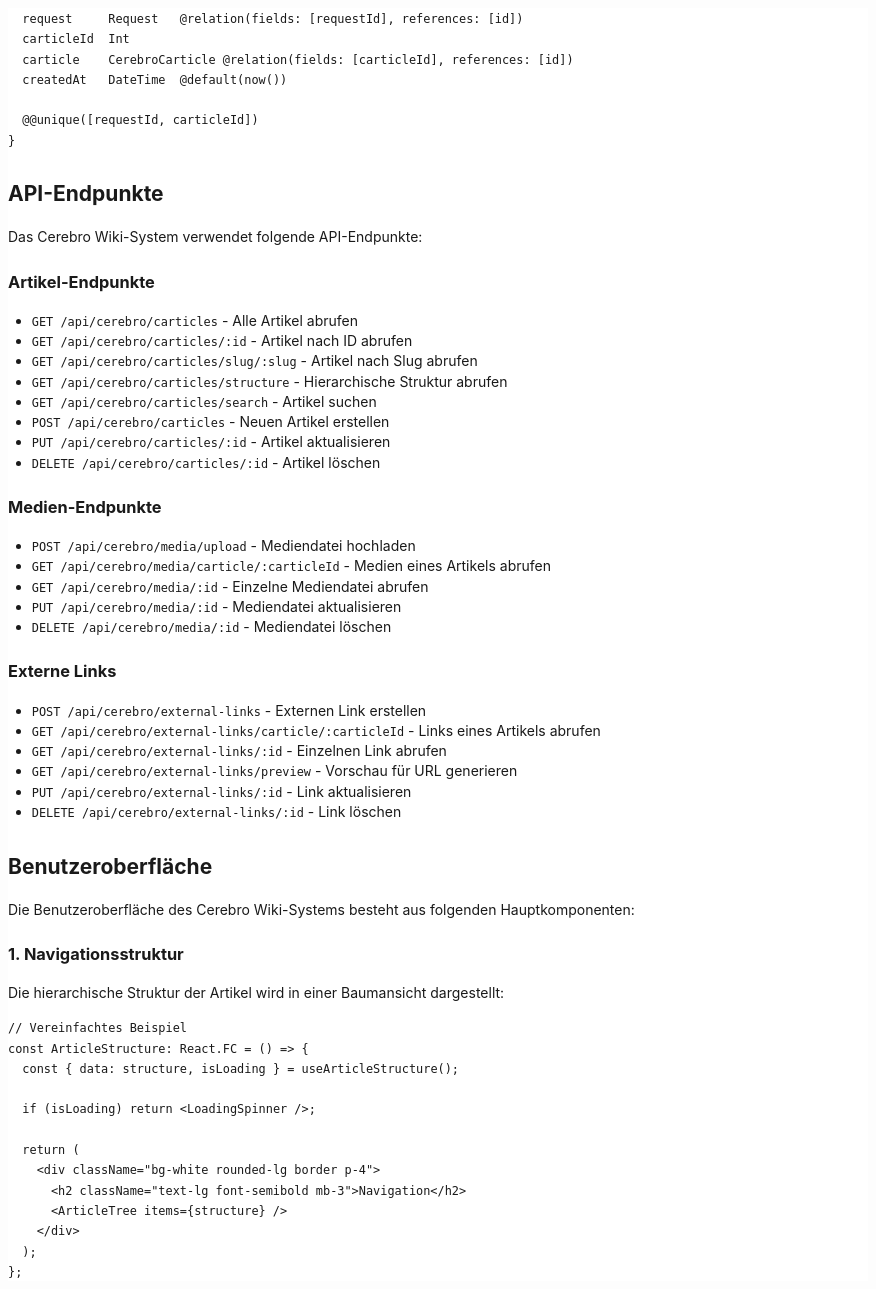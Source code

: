 ```prisma
  request     Request   @relation(fields: [requestId], references: [id])
  carticleId  Int
  carticle    CerebroCarticle @relation(fields: [carticleId], references: [id])
  createdAt   DateTime  @default(now())
  
  @@unique([requestId, carticleId])
}
```

## API-Endpunkte

Das Cerebro Wiki-System verwendet folgende API-Endpunkte:

### Artikel-Endpunkte

- `GET /api/cerebro/carticles` - Alle Artikel abrufen
- `GET /api/cerebro/carticles/:id` - Artikel nach ID abrufen
- `GET /api/cerebro/carticles/slug/:slug` - Artikel nach Slug abrufen
- `GET /api/cerebro/carticles/structure` - Hierarchische Struktur abrufen
- `GET /api/cerebro/carticles/search` - Artikel suchen
- `POST /api/cerebro/carticles` - Neuen Artikel erstellen
- `PUT /api/cerebro/carticles/:id` - Artikel aktualisieren
- `DELETE /api/cerebro/carticles/:id` - Artikel löschen

### Medien-Endpunkte

- `POST /api/cerebro/media/upload` - Mediendatei hochladen
- `GET /api/cerebro/media/carticle/:carticleId` - Medien eines Artikels abrufen
- `GET /api/cerebro/media/:id` - Einzelne Mediendatei abrufen
- `PUT /api/cerebro/media/:id` - Mediendatei aktualisieren
- `DELETE /api/cerebro/media/:id` - Mediendatei löschen

### Externe Links

- `POST /api/cerebro/external-links` - Externen Link erstellen
- `GET /api/cerebro/external-links/carticle/:carticleId` - Links eines Artikels abrufen
- `GET /api/cerebro/external-links/:id` - Einzelnen Link abrufen
- `GET /api/cerebro/external-links/preview` - Vorschau für URL generieren
- `PUT /api/cerebro/external-links/:id` - Link aktualisieren
- `DELETE /api/cerebro/external-links/:id` - Link löschen

## Benutzeroberfläche

Die Benutzeroberfläche des Cerebro Wiki-Systems besteht aus folgenden Hauptkomponenten:

### 1. Navigationsstruktur

Die hierarchische Struktur der Artikel wird in einer Baumansicht dargestellt:

```tsx
// Vereinfachtes Beispiel
const ArticleStructure: React.FC = () => {
  const { data: structure, isLoading } = useArticleStructure();
  
  if (isLoading) return <LoadingSpinner />;
  
  return (
    <div className="bg-white rounded-lg border p-4">
      <h2 className="text-lg font-semibold mb-3">Navigation</h2>
      <ArticleTree items={structure} />
    </div>
  );
};

```